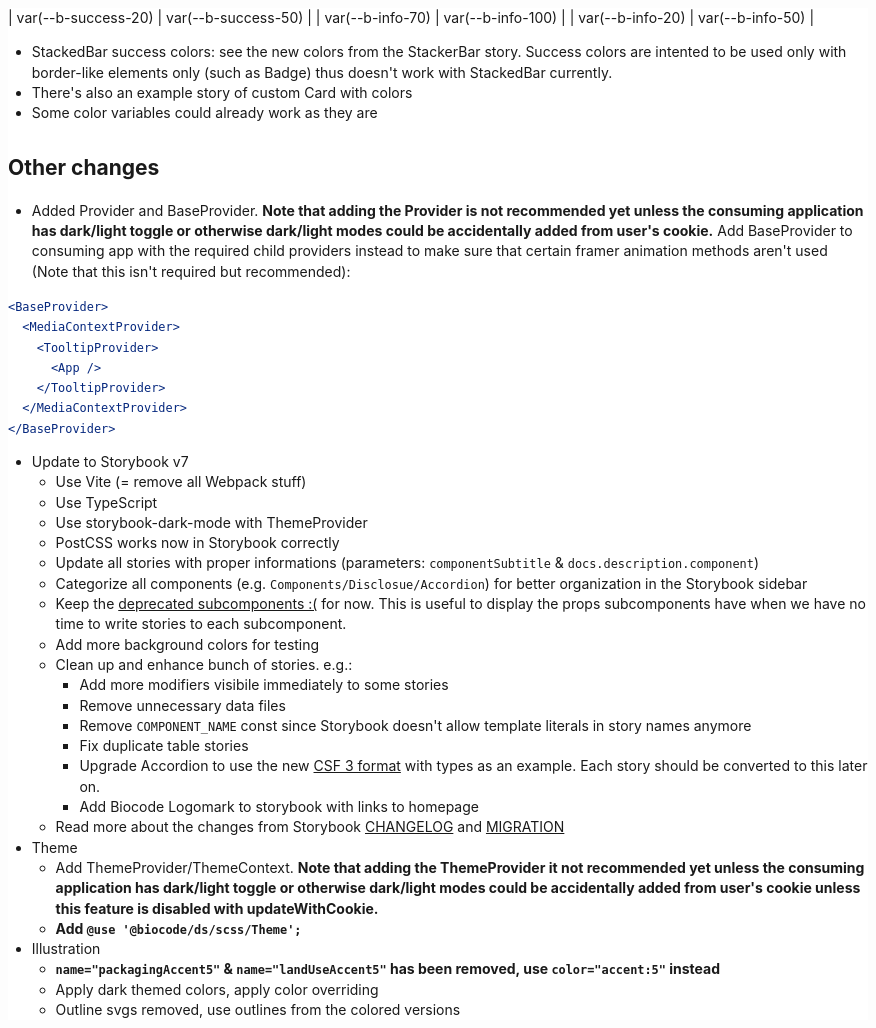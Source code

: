 | var(--b-success-20)             | var(--b-success-50)                                                |
| var(--b-info-70)                | var(--b-info-100)                                                  |
| var(--b-info-20)                | var(--b-info-50)                                                   |

- StackedBar success colors: see the new colors from the StackerBar story. Success colors are intented to be used only with border-like elements only (such as Badge) thus doesn't work with StackedBar currently.
- There's also an example story of custom Card with colors
- Some color variables could already work as they are

## Other changes

- Added Provider and BaseProvider. **Note that adding the Provider is not recommended yet unless the consuming application has dark/light toggle or otherwise dark/light modes could be accidentally added from user's cookie.** Add BaseProvider to consuming app with the required child providers instead to make sure that certain framer animation methods aren't used (Note that this isn't required but recommended):

```jsx
<BaseProvider>
  <MediaContextProvider>
    <TooltipProvider>
      <App />
    </TooltipProvider>
  </MediaContextProvider>
</BaseProvider>
```

- Update to Storybook v7
  - Use Vite (= remove all Webpack stuff)
  - Use TypeScript
  - Use storybook-dark-mode with ThemeProvider
  - PostCSS works now in Storybook correctly
  - Update all stories with proper informations (parameters: `componentSubtitle` & `docs.description.component`)
  - Categorize all components (e.g. `Components/Disclosue/Accordion`) for better organization in the Storybook sidebar
  - Keep the [deprecated subcomponents :(](https://github.com/storybookjs/storybook/issues/20782#issuecomment-1482771013) for now. This is useful to display the props subcomponents have when we have no time to write stories to each subcomponent.
  - Add more background colors for testing
  - Clean up and enhance bunch of stories. e.g.:
    - Add more modifiers visibile immediately to some stories
    - Remove unnecessary data files
    - Remove `COMPONENT_NAME` const since Storybook doesn't allow template literals in story names anymore
    - Fix duplicate table stories
    - Upgrade Accordion to use the new [CSF 3 format](https://storybook.js.org/docs/react/api/csf#upgrading-from-csf-2-to-csf-3) with types as an example. Each story should be converted to this later on.
    - Add Biocode Logomark to storybook with links to homepage
  - Read more about the changes from Storybook [CHANGELOG](https://github.com/storybookjs/storybook/blob/next/CHANGELOG.md) and [MIGRATION](https://github.com/storybookjs/storybook/blob/next/MIGRATION.md)
- Theme
  - Add ThemeProvider/ThemeContext. **Note that adding the ThemeProvider it not recommended yet unless the consuming application has dark/light toggle or otherwise dark/light modes could be accidentally added from user's cookie unless this feature is disabled with updateWithCookie.**
  - **Add `@use '@biocode/ds/scss/Theme';`**
- Illustration
  - **`name="packagingAccent5"` & `name="landUseAccent5"` has been removed, use `color="accent:5"` instead**
  - Apply dark themed colors, apply color overriding
  - Outline svgs removed, use outlines from the colored versions